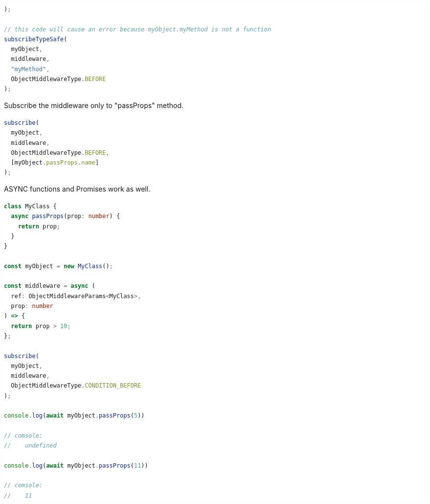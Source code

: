 ```ts
);

// this code will cause an error because myObject.myMethod is not a function
subscribeTypeSafe(
  myObject,
  middleware,
  "myMethod",
  ObjectMiddlewareType.BEFORE
);

```

Subscribe the middleware only to "passProps" method.

```ts
subscribe(
  myObject, 
  middleware, 
  ObjectMiddlewareType.BEFORE,
  [myObject.passProps.name]
);
```

ASYNC functions and Promises work as well.

```ts
class MyClass {
  async passProps(prop: number) {
    return prop;
  }
}

const myObject = new MyClass();

const middleware = async (
  ref: ObjectMiddlewareParams<MyClass>, 
  prop: number
) => {
  return prop > 10;
};

subscribe(
  myObject, 
  middleware, 
  ObjectMiddlewareType.CONDITION_BEFORE
);

console.log(await myObject.passProps(5))

// comsole:
//    undefined

console.log(await myObject.passProps(11))

// comsole:
//    11
```
